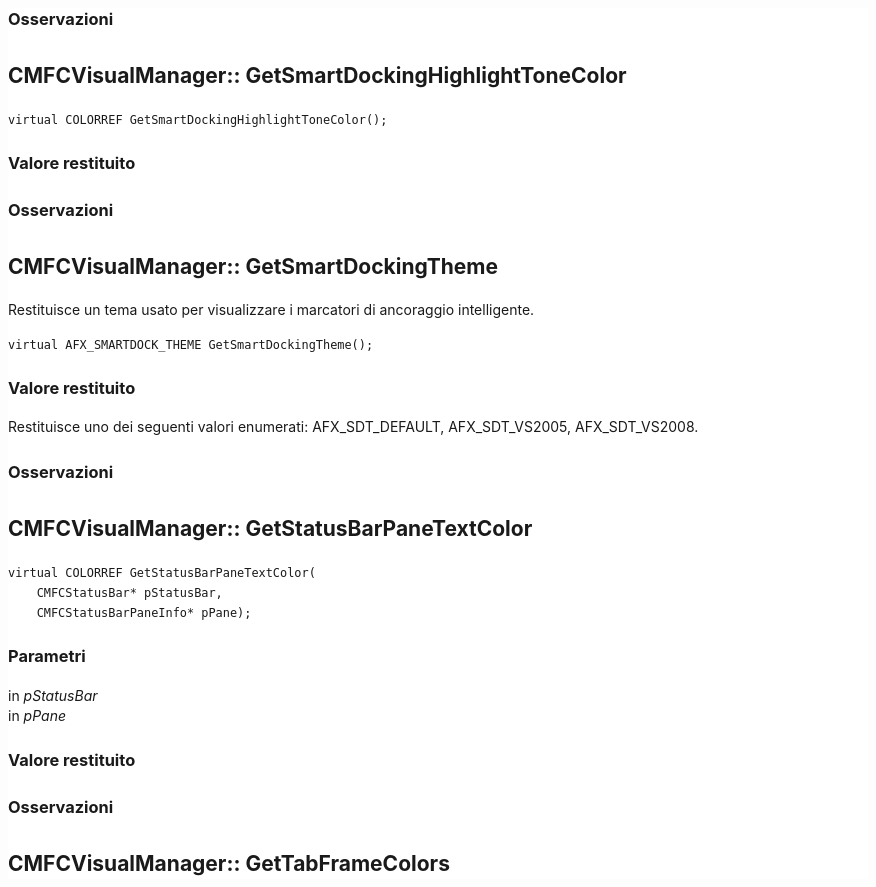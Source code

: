 ### <a name="remarks"></a>Osservazioni

## <a name="cmfcvisualmanagergetsmartdockinghighlighttonecolor"></a><a name="getsmartdockinghighlighttonecolor"></a> CMFCVisualManager:: GetSmartDockingHighlightToneColor

```
virtual COLORREF GetSmartDockingHighlightToneColor();
```

### <a name="return-value"></a>Valore restituito

### <a name="remarks"></a>Osservazioni

## <a name="cmfcvisualmanagergetsmartdockingtheme"></a><a name="getsmartdockingtheme"></a> CMFCVisualManager:: GetSmartDockingTheme

Restituisce un tema usato per visualizzare i marcatori di ancoraggio intelligente.

```
virtual AFX_SMARTDOCK_THEME GetSmartDockingTheme();
```

### <a name="return-value"></a>Valore restituito

Restituisce uno dei seguenti valori enumerati: AFX_SDT_DEFAULT, AFX_SDT_VS2005, AFX_SDT_VS2008.

### <a name="remarks"></a>Osservazioni

## <a name="cmfcvisualmanagergetstatusbarpanetextcolor"></a><a name="getstatusbarpanetextcolor"></a> CMFCVisualManager:: GetStatusBarPaneTextColor

```
virtual COLORREF GetStatusBarPaneTextColor(
    CMFCStatusBar* pStatusBar,
    CMFCStatusBarPaneInfo* pPane);
```

### <a name="parameters"></a>Parametri

in *pStatusBar*<br/>
in *pPane*<br/>

### <a name="return-value"></a>Valore restituito

### <a name="remarks"></a>Osservazioni

## <a name="cmfcvisualmanagergettabframecolors"></a><a name="gettabframecolors"></a> CMFCVisualManager:: GetTabFrameColors
